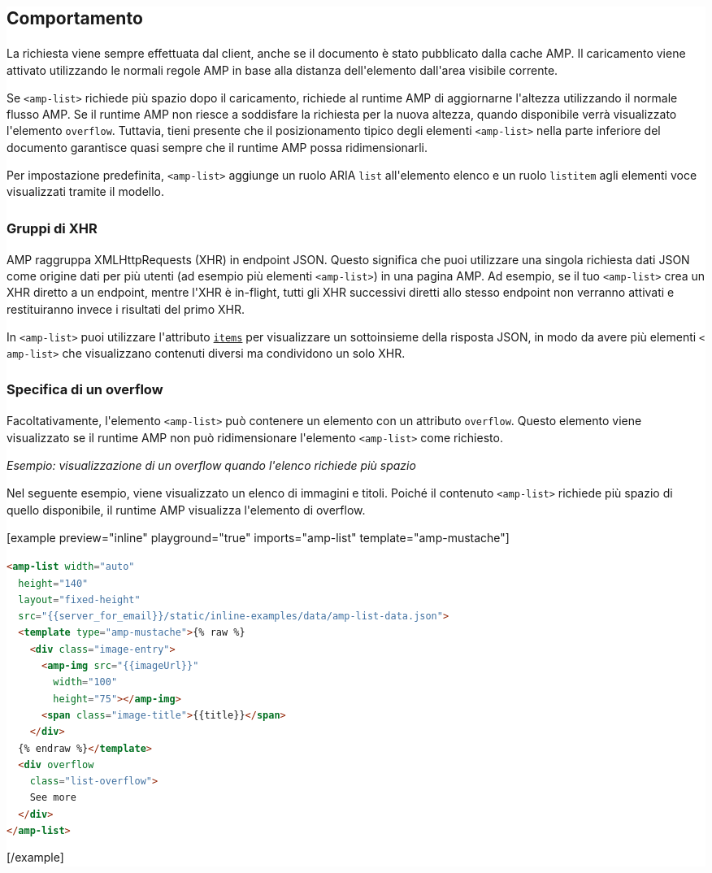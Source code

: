 ## Comportamento

La richiesta viene sempre effettuata dal client, anche se il documento è stato pubblicato dalla cache AMP. Il caricamento viene attivato utilizzando le normali regole AMP in base alla distanza dell'elemento dall'area visibile corrente.

Se `<amp-list>` richiede più spazio dopo il caricamento, richiede al runtime AMP di aggiornarne l'altezza utilizzando il normale flusso AMP. Se il runtime AMP non riesce a soddisfare la richiesta per la nuova altezza, quando disponibile verrà visualizzato l'elemento `overflow`. Tuttavia, tieni presente che il posizionamento tipico degli elementi `<amp-list>` nella parte inferiore del documento garantisce quasi sempre che il runtime AMP possa ridimensionarli.

Per impostazione predefinita, `<amp-list>` aggiunge un ruolo ARIA `list` all'elemento elenco e un ruolo `listitem` agli elementi voce visualizzati tramite il modello.

### Gruppi di XHR

AMP raggruppa XMLHttpRequests (XHR) in endpoint JSON. Questo significa che puoi utilizzare una singola richiesta dati JSON come origine dati per più utenti (ad esempio più elementi `<amp-list>`) in una pagina AMP.  Ad esempio, se il tuo `<amp-list>` crea un XHR diretto a un endpoint, mentre l'XHR è in-flight, tutti gli XHR successivi diretti allo stesso endpoint non verranno attivati e restituiranno invece i risultati del primo XHR.

In `<amp-list>` puoi utilizzare l'attributo [`items`](#items-optional) per visualizzare un sottoinsieme della risposta JSON, in modo da avere più elementi `<amp-list>` che visualizzano contenuti diversi ma condividono un solo XHR.

### Specifica di un overflow

Facoltativamente, l'elemento `<amp-list>` può contenere un elemento con un attributo `overflow`. Questo elemento viene visualizzato se il runtime AMP non può ridimensionare l'elemento `<amp-list>` come richiesto.

*Esempio: visualizzazione di un overflow quando l'elenco richiede più spazio*

Nel seguente esempio, viene visualizzato un elenco di immagini e titoli. Poiché il contenuto `<amp-list>` richiede più spazio di quello disponibile, il runtime AMP visualizza l'elemento di overflow.

[example preview="inline" playground="true" imports="amp-list" template="amp-mustache"]
```html
<amp-list width="auto"
  height="140"
  layout="fixed-height"
  src="{{server_for_email}}/static/inline-examples/data/amp-list-data.json">
  <template type="amp-mustache">{% raw %}
    <div class="image-entry">
      <amp-img src="{{imageUrl}}"
        width="100"
        height="75"></amp-img>
      <span class="image-title">{{title}}</span>
    </div>
  {% endraw %}</template>
  <div overflow
    class="list-overflow">
    See more
  </div>
</amp-list>
```
[/example]
